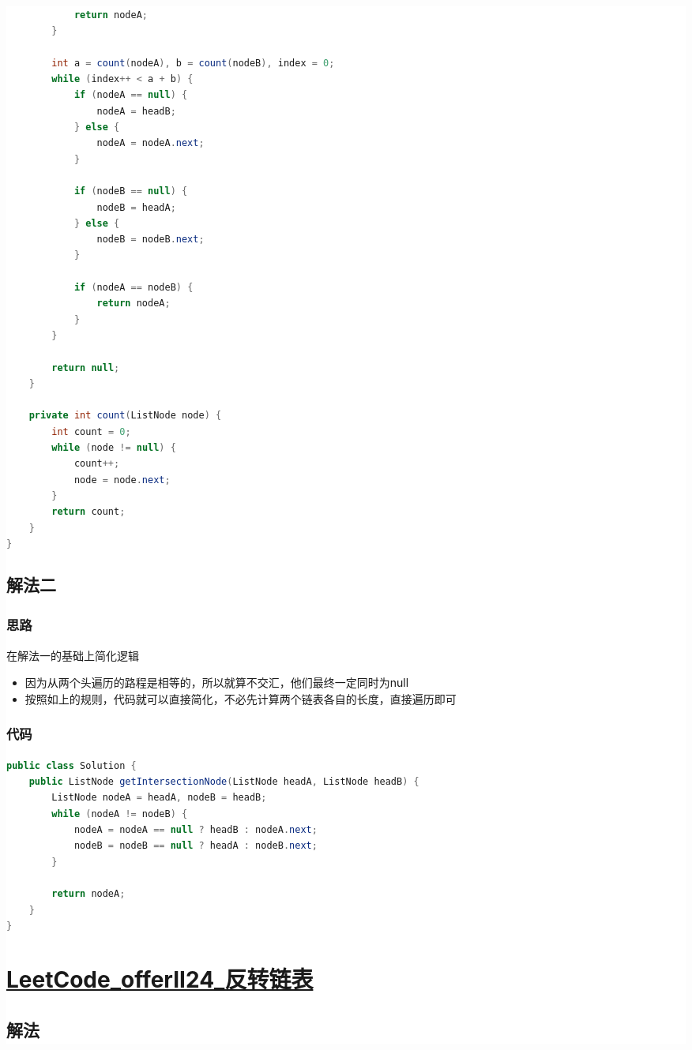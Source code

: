 ```java
            return nodeA;
        }
        
        int a = count(nodeA), b = count(nodeB), index = 0;
        while (index++ < a + b) {
            if (nodeA == null) {
                nodeA = headB;
            } else {
                nodeA = nodeA.next;
            }
            
            if (nodeB == null) {
                nodeB = headA;
            } else {
                nodeB = nodeB.next;
            }
            
            if (nodeA == nodeB) {
                return nodeA;
            }
        }
        
        return null;
    }
    
    private int count(ListNode node) {
        int count = 0;
        while (node != null) {
            count++;
            node = node.next;
        }
        return count;
    }
}
```
## 解法二
### 思路
在解法一的基础上简化逻辑
- 因为从两个头遍历的路程是相等的，所以就算不交汇，他们最终一定同时为null
- 按照如上的规则，代码就可以直接简化，不必先计算两个链表各自的长度，直接遍历即可
### 代码
```java
public class Solution {
    public ListNode getIntersectionNode(ListNode headA, ListNode headB) {
        ListNode nodeA = headA, nodeB = headB;
        while (nodeA != nodeB) {
            nodeA = nodeA == null ? headB : nodeA.next;
            nodeB = nodeB == null ? headA : nodeB.next;
        }
        
        return nodeA;
    }
}
```
# [LeetCode_offerII24_反转链表](https://leetcode-cn.com/problems/UHnkqh/)
## 解法
